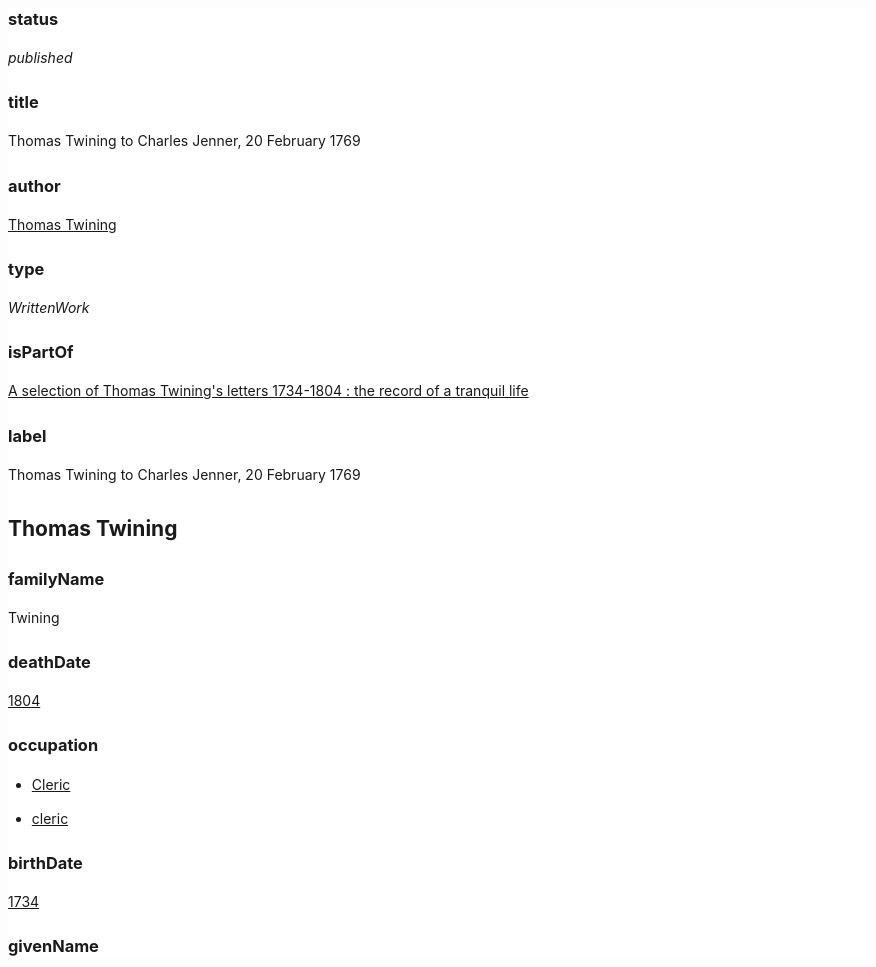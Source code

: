 ### status


*published*

### title


Thomas Twining to Charles Jenner, 20 February 1769

### author


[Thomas Twining](#Thomas-Twining)

### type


*WrittenWork*

### isPartOf


[A selection of Thomas Twining's letters 1734-1804 : the record of a tranquil life](#A-selection-of-Thomas-Twining's-letters-1734-1804-the-record-of-a-tranquil-life)

### label


Thomas Twining to Charles Jenner, 20 February 1769

## Thomas Twining

### familyName


Twining

### deathDate


[1804](#1804)

### occupation

 - [Cleric](#Cleric)

 - [cleric](#cleric)

### birthDate


[1734](#1734)

### givenName

